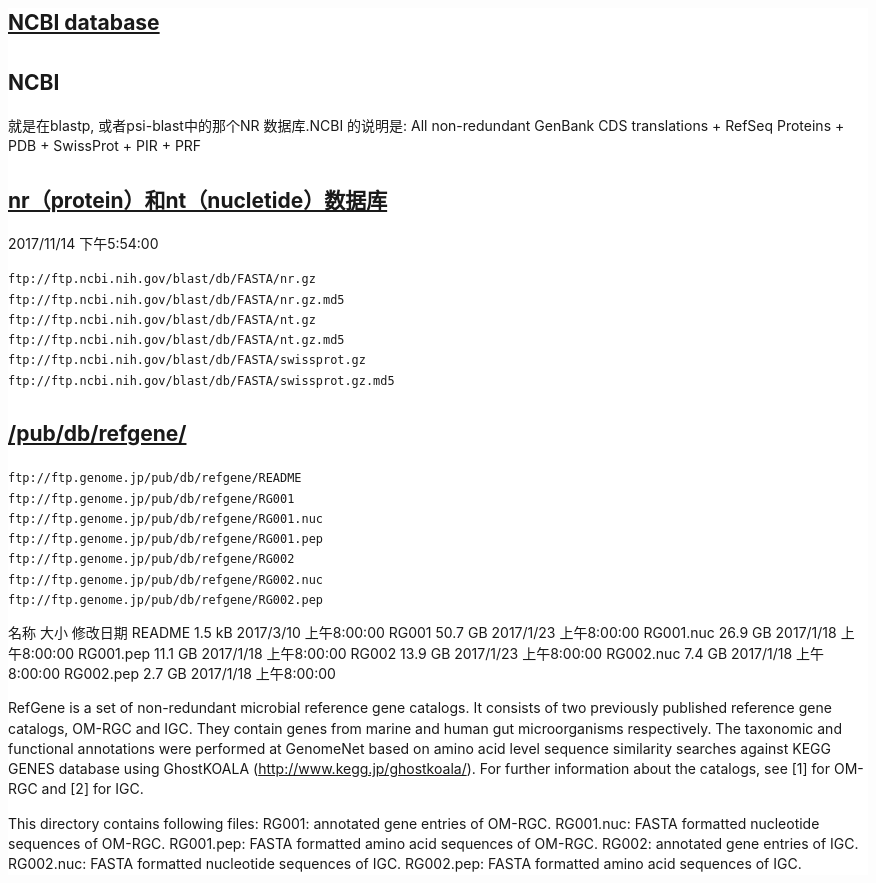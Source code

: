 ## [NCBI database](ftp://ftp.ncbi.nlm.nih.gov/)


## NCBI
就是在blastp, 或者psi-blast中的那个NR 数据库.NCBI 的说明是:
All non-redundant GenBank CDS translations + RefSeq Proteins + PDB + SwissProt + PIR + PRF


## [nr（protein）和nt（nucletide）数据库](ftp://ftp.ncbi.nih.gov/blast/db/FASTA/)
2017/11/14 下午5:54:00
```
ftp://ftp.ncbi.nih.gov/blast/db/FASTA/nr.gz
ftp://ftp.ncbi.nih.gov/blast/db/FASTA/nr.gz.md5
ftp://ftp.ncbi.nih.gov/blast/db/FASTA/nt.gz
ftp://ftp.ncbi.nih.gov/blast/db/FASTA/nt.gz.md5
ftp://ftp.ncbi.nih.gov/blast/db/FASTA/swissprot.gz
ftp://ftp.ncbi.nih.gov/blast/db/FASTA/swissprot.gz.md5
```

## [/pub/db/refgene/](ftp://ftp.genome.jp/pub/db/refgene/)
```
ftp://ftp.genome.jp/pub/db/refgene/README
ftp://ftp.genome.jp/pub/db/refgene/RG001
ftp://ftp.genome.jp/pub/db/refgene/RG001.nuc
ftp://ftp.genome.jp/pub/db/refgene/RG001.pep
ftp://ftp.genome.jp/pub/db/refgene/RG002
ftp://ftp.genome.jp/pub/db/refgene/RG002.nuc
ftp://ftp.genome.jp/pub/db/refgene/RG002.pep
```
名称  大小  修改日期
README  1.5 kB  2017/3/10 上午8:00:00
RG001   50.7 GB 2017/1/23 上午8:00:00
RG001.nuc   26.9 GB 2017/1/18 上午8:00:00
RG001.pep   11.1 GB 2017/1/18 上午8:00:00
RG002   13.9 GB 2017/1/23 上午8:00:00
RG002.nuc   7.4 GB  2017/1/18 上午8:00:00
RG002.pep   2.7 GB  2017/1/18 上午8:00:00

RefGene is a set of non-redundant microbial reference gene catalogs. It consists
of two previously published reference gene catalogs, OM-RGC and IGC. They contain
genes from marine and human gut microorganisms respectively. The taxonomic and
functional annotations were performed at GenomeNet based on amino acid level
sequence similarity searches against KEGG GENES database using GhostKOALA
(http://www.kegg.jp/ghostkoala/). For further information about the catalogs,
see [1] for OM-RGC and [2] for IGC.

This directory contains following files:
RG001: annotated gene entries of OM-RGC.
RG001.nuc: FASTA formatted nucleotide sequences of OM-RGC.
RG001.pep: FASTA formatted amino acid sequences of OM-RGC.
RG002: annotated gene entries of IGC.
RG002.nuc: FASTA formatted nucleotide sequences of IGC.
RG002.pep: FASTA formatted amino acid sequences of IGC.
